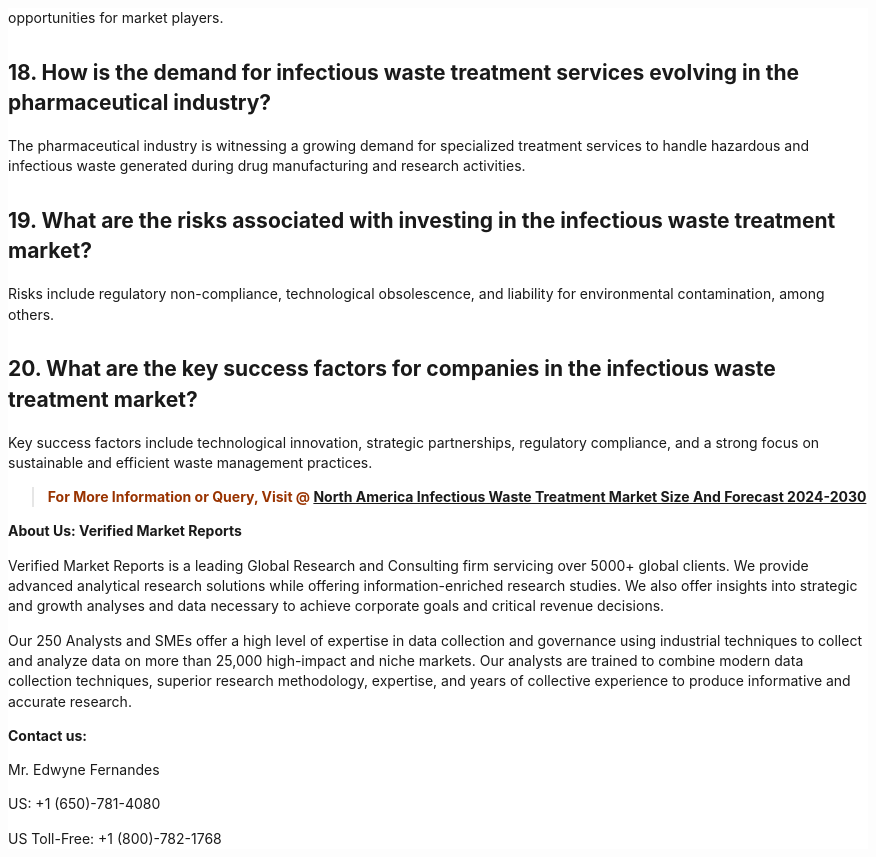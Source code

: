 opportunities for market players.</p> <h2>18. How is the demand for infectious waste treatment services evolving in the pharmaceutical industry?</div><div></h2> <p>The pharmaceutical industry is witnessing a growing demand for specialized treatment services to handle hazardous and infectious waste generated during drug manufacturing and research activities.</p> <h2>19. What are the risks associated with investing in the infectious waste treatment market?</div><div></h2> <p>Risks include regulatory non-compliance, technological obsolescence, and liability for environmental contamination, among others.</p> <h2>20. What are the key success factors for companies in the infectious waste treatment market?</div><div></h2> <p>Key success factors include technological innovation, strategic partnerships, regulatory compliance, and a strong focus on sustainable and efficient waste management practices.</p></body></html></p><blockquote><p><span style="color: #993300;"><strong>For More Information or Query, Visit @ <a href="https://www.verifiedmarketreports.com/product/infectious-waste-treatment-market/">North America Infectious Waste Treatment Market Size And Forecast 2024-2030</a></strong></span></p></blockquote><p><strong>About Us: Verified Market Reports</strong></p><p>Verified Market Reports is a leading Global Research and Consulting firm servicing over 5000+ global clients. We provide advanced analytical research solutions while offering information-enriched research studies. We also offer insights into strategic and growth analyses and data necessary to achieve corporate goals and critical revenue decisions.</p><p>Our 250 Analysts and SMEs offer a high level of expertise in data collection and governance using industrial techniques to collect and analyze data on more than 25,000 high-impact and niche markets. Our analysts are trained to combine modern data collection techniques, superior research methodology, expertise, and years of collective experience to produce informative and accurate research.</p><p><strong>Contact us:</strong></p><p>Mr. Edwyne Fernandes</p><p>US: +1 (650)-781-4080</p><p>US Toll-Free: +1 (800)-782-1768</p>

